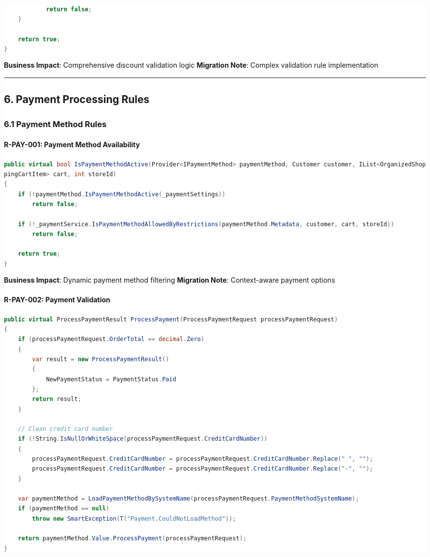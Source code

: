 ```csharp
            return false;
    }
    
    return true;
}
```
**Business Impact**: Comprehensive discount validation logic
**Migration Note**: Complex validation rule implementation

---

## 6. Payment Processing Rules

### 6.1 Payment Method Rules

#### R-PAY-001: Payment Method Availability
```csharp
public virtual bool IsPaymentMethodActive(Provider<IPaymentMethod> paymentMethod, Customer customer, IList<OrganizedShoppingCartItem> cart, int storeId)
{
    if (!paymentMethod.IsPaymentMethodActive(_paymentSettings))
        return false;
    
    if (!_paymentService.IsPaymentMethodAllowedByRestrictions(paymentMethod.Metadata, customer, cart, storeId))
        return false;
    
    return true;
}
```
**Business Impact**: Dynamic payment method filtering
**Migration Note**: Context-aware payment options

#### R-PAY-002: Payment Validation
```csharp
public virtual ProcessPaymentResult ProcessPayment(ProcessPaymentRequest processPaymentRequest)
{
    if (processPaymentRequest.OrderTotal == decimal.Zero)
    {
        var result = new ProcessPaymentResult()
        {
            NewPaymentStatus = PaymentStatus.Paid
        };
        return result;
    }
    
    // Clean credit card number
    if (!String.IsNullOrWhiteSpace(processPaymentRequest.CreditCardNumber))
    {
        processPaymentRequest.CreditCardNumber = processPaymentRequest.CreditCardNumber.Replace(" ", "");
        processPaymentRequest.CreditCardNumber = processPaymentRequest.CreditCardNumber.Replace("-", "");
    }
    
    var paymentMethod = LoadPaymentMethodBySystemName(processPaymentRequest.PaymentMethodSystemName);
    if (paymentMethod == null)
        throw new SmartException(T("Payment.CouldNotLoadMethod"));

    return paymentMethod.Value.ProcessPayment(processPaymentRequest);
}
```